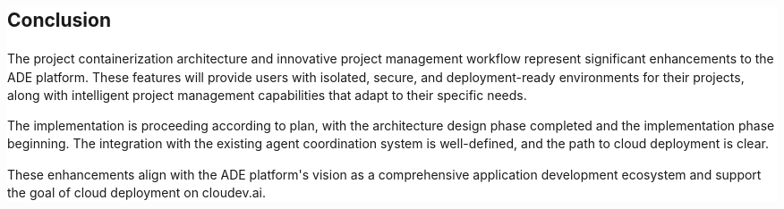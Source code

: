 ## Conclusion

The project containerization architecture and innovative project management workflow represent significant enhancements to the ADE platform. These features will provide users with isolated, secure, and deployment-ready environments for their projects, along with intelligent project management capabilities that adapt to their specific needs.

The implementation is proceeding according to plan, with the architecture design phase completed and the implementation phase beginning. The integration with the existing agent coordination system is well-defined, and the path to cloud deployment is clear.

These enhancements align with the ADE platform's vision as a comprehensive application development ecosystem and support the goal of cloud deployment on cloudev.ai.

